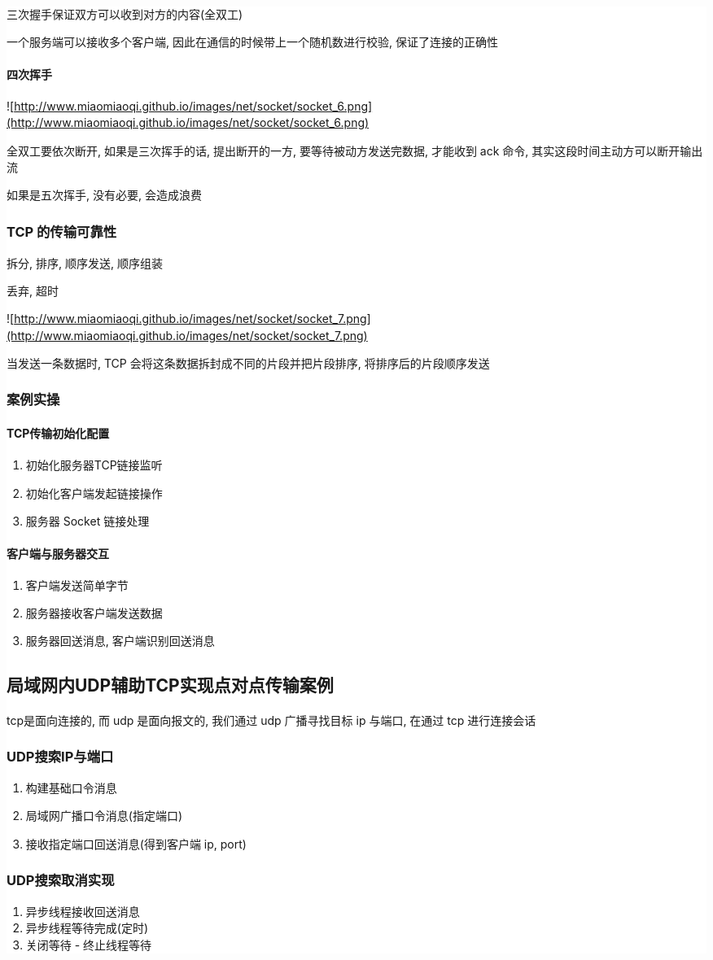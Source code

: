三次握手保证双方可以收到对方的内容(全双工)

一个服务端可以接收多个客户端, 因此在通信的时候带上一个随机数进行校验, 保证了连接的正确性

#### 四次挥手

![http://www.miaomiaoqi.github.io/images/net/socket/socket_6.png](http://www.miaomiaoqi.github.io/images/net/socket/socket_6.png)

全双工要依次断开, 如果是三次挥手的话, 提出断开的一方, 要等待被动方发送完数据, 才能收到 ack 命令, 其实这段时间主动方可以断开输出流

如果是五次挥手, 没有必要, 会造成浪费

### TCP 的传输可靠性

拆分, 排序, 顺序发送, 顺序组装

丢弃, 超时

![http://www.miaomiaoqi.github.io/images/net/socket/socket_7.png](http://www.miaomiaoqi.github.io/images/net/socket/socket_7.png)

当发送一条数据时, TCP 会将这条数据拆封成不同的片段并把片段排序, 将排序后的片段顺序发送

### 案例实操

#### TCP传输初始化配置

1. 初始化服务器TCP链接监听

2. 初始化客户端发起链接操作

3. 服务器 Socket 链接处理

#### 客户端与服务器交互

1. 客户端发送简单字节

2. 服务器接收客户端发送数据

3. 服务器回送消息, 客户端识别回送消息

## 局域网内UDP辅助TCP实现点对点传输案例

tcp是面向连接的, 而 udp 是面向报文的, 我们通过 udp 广播寻找目标 ip 与端口, 在通过 tcp 进行连接会话

### UDP搜索IP与端口

1. 构建基础口令消息

2. 局域网广播口令消息(指定端口)
3. 接收指定端口回送消息(得到客户端 ip, port)

### UDP搜索取消实现

1. 异步线程接收回送消息
2. 异步线程等待完成(定时)
3. 关闭等待 - 终止线程等待
